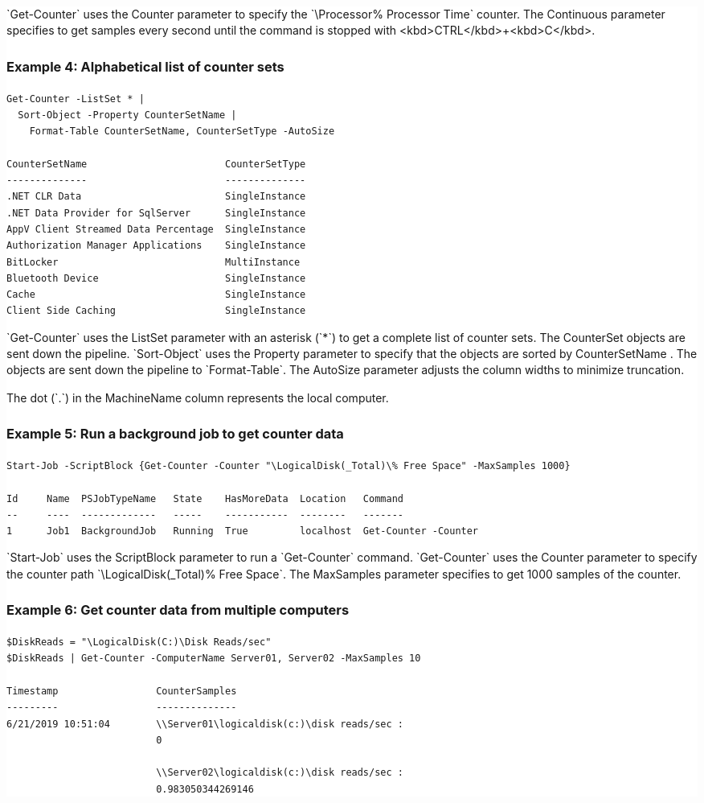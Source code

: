 \`Get-Counter\` uses the Counter parameter to specify the \`\Processor\% Processor Time\` counter.
The Continuous parameter specifies to get samples every second until the command is stopped with \<kbd\>CTRL\</kbd\>+\<kbd\>C\</kbd\>.

### Example 4: Alphabetical list of counter sets
```
Get-Counter -ListSet * |
  Sort-Object -Property CounterSetName |
    Format-Table CounterSetName, CounterSetType -AutoSize

CounterSetName                        CounterSetType
--------------                        --------------
.NET CLR Data                         SingleInstance
.NET Data Provider for SqlServer      SingleInstance
AppV Client Streamed Data Percentage  SingleInstance
Authorization Manager Applications    SingleInstance
BitLocker                             MultiInstance
Bluetooth Device                      SingleInstance
Cache                                 SingleInstance
Client Side Caching                   SingleInstance
```

\`Get-Counter\` uses the ListSet parameter with an asterisk (\`*\`) to get a complete list of counter sets.
The CounterSet objects are sent down the pipeline.
\`Sort-Object\` uses the Property parameter to specify that the objects are sorted by CounterSetName .
The objects are sent down the pipeline to \`Format-Table\`.
The AutoSize parameter adjusts the column widths to minimize truncation.

The dot (\`.\`) in the MachineName column represents the local computer.

### Example 5: Run a background job to get counter data
```
Start-Job -ScriptBlock {Get-Counter -Counter "\LogicalDisk(_Total)\% Free Space" -MaxSamples 1000}

Id     Name  PSJobTypeName   State    HasMoreData  Location   Command
--     ----  -------------   -----    -----------  --------   -------
1      Job1  BackgroundJob   Running  True         localhost  Get-Counter -Counter
```

\`Start-Job\` uses the ScriptBlock parameter to run a \`Get-Counter\` command.
\`Get-Counter\` uses the Counter parameter to specify the counter path \`\LogicalDisk(_Total)\% Free Space\`.
The MaxSamples parameter specifies to get 1000 samples of the counter.

### Example 6: Get counter data from multiple computers
```
$DiskReads = "\LogicalDisk(C:)\Disk Reads/sec"
$DiskReads | Get-Counter -ComputerName Server01, Server02 -MaxSamples 10

Timestamp                 CounterSamples
---------                 --------------
6/21/2019 10:51:04        \\Server01\logicaldisk(c:)\disk reads/sec :
                          0

                          \\Server02\logicaldisk(c:)\disk reads/sec :
                          0.983050344269146
```
